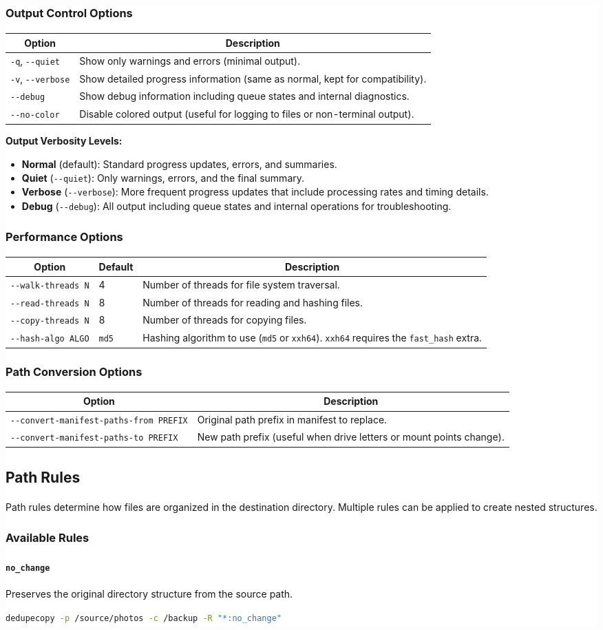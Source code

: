 ### Output Control Options

| Option | Description |
|--------|-------------|
| `-q`, `--quiet` | Show only warnings and errors (minimal output). |
| `-v`, `--verbose` | Show detailed progress information (same as normal, kept for compatibility). |
| `--debug` | Show debug information including queue states and internal diagnostics. |
| `--no-color` | Disable colored output (useful for logging to files or non-terminal output). |


**Output Verbosity Levels:**
- **Normal** (default): Standard progress updates, errors, and summaries.
- **Quiet** (`--quiet`): Only warnings, errors, and the final summary.
- **Verbose** (`--verbose`): More frequent progress updates that include processing rates and timing details.
- **Debug** (`--debug`): All output including queue states and internal operations for troubleshooting.

### Performance Options

| Option | Default | Description |
|--------|---------|-------------|
| `--walk-threads N` | 4 | Number of threads for file system traversal. |
| `--read-threads N` | 8 | Number of threads for reading and hashing files. |
| `--copy-threads N` | 8 | Number of threads for copying files. |
| `--hash-algo ALGO` | `md5` | Hashing algorithm to use (`md5` or `xxh64`). `xxh64` requires the `fast_hash` extra. |

### Path Conversion Options

| Option | Description |
|--------|-------------|
| `--convert-manifest-paths-from PREFIX` | Original path prefix in manifest to replace. |
| `--convert-manifest-paths-to PREFIX` | New path prefix (useful when drive letters or mount points change). |

## Path Rules

Path rules determine how files are organized in the destination directory. Multiple rules can be applied to create nested structures.

### Available Rules

#### `no_change`
Preserves the original directory structure from the source path.

```bash
dedupecopy -p /source/photos -c /backup -R "*:no_change"
```
